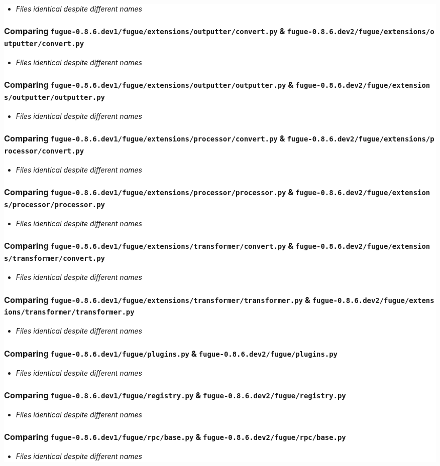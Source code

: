  * *Files identical despite different names*

### Comparing `fugue-0.8.6.dev1/fugue/extensions/outputter/convert.py` & `fugue-0.8.6.dev2/fugue/extensions/outputter/convert.py`

 * *Files identical despite different names*

### Comparing `fugue-0.8.6.dev1/fugue/extensions/outputter/outputter.py` & `fugue-0.8.6.dev2/fugue/extensions/outputter/outputter.py`

 * *Files identical despite different names*

### Comparing `fugue-0.8.6.dev1/fugue/extensions/processor/convert.py` & `fugue-0.8.6.dev2/fugue/extensions/processor/convert.py`

 * *Files identical despite different names*

### Comparing `fugue-0.8.6.dev1/fugue/extensions/processor/processor.py` & `fugue-0.8.6.dev2/fugue/extensions/processor/processor.py`

 * *Files identical despite different names*

### Comparing `fugue-0.8.6.dev1/fugue/extensions/transformer/convert.py` & `fugue-0.8.6.dev2/fugue/extensions/transformer/convert.py`

 * *Files identical despite different names*

### Comparing `fugue-0.8.6.dev1/fugue/extensions/transformer/transformer.py` & `fugue-0.8.6.dev2/fugue/extensions/transformer/transformer.py`

 * *Files identical despite different names*

### Comparing `fugue-0.8.6.dev1/fugue/plugins.py` & `fugue-0.8.6.dev2/fugue/plugins.py`

 * *Files identical despite different names*

### Comparing `fugue-0.8.6.dev1/fugue/registry.py` & `fugue-0.8.6.dev2/fugue/registry.py`

 * *Files identical despite different names*

### Comparing `fugue-0.8.6.dev1/fugue/rpc/base.py` & `fugue-0.8.6.dev2/fugue/rpc/base.py`

 * *Files identical despite different names*

